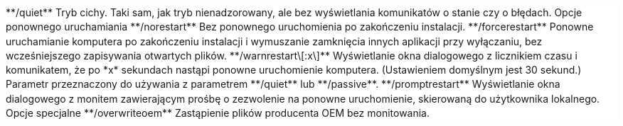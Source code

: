 <td style="border:1px solid black;">
**/quiet**
</td>
<td style="border:1px solid black;">
Tryb cichy. Taki sam, jak tryb nienadzorowany, ale bez wyświetlania komunikatów o stanie czy o błędach.
</td>
</tr>
<tr>
<th colspan="2">
Opcje ponownego uruchamiania
</th>
</tr>
<tr class="alternateRow">
<td style="border:1px solid black;">
**/norestart**
</td>
<td style="border:1px solid black;">
Bez ponownego uruchomienia po zakończeniu instalacji.
</td>
</tr>
<tr>
<td style="border:1px solid black;">
**/forcerestart**
</td>
<td style="border:1px solid black;">
Ponowne uruchamianie komputera po zakończeniu instalacji i wymuszanie zamknięcia innych aplikacji przy wyłączaniu, bez wcześniejszego zapisywania otwartych plików.
</td>
</tr>
<tr class="alternateRow">
<td style="border:1px solid black;">
**/warnrestart\[:x\]**
</td>
<td style="border:1px solid black;">
Wyświetlanie okna dialogowego z licznikiem czasu i komunikatem, że po *x* sekundach nastąpi ponowne uruchomienie komputera. (Ustawieniem domyślnym jest 30 sekund.) Parametr przeznaczony do używania z parametrem **/quiet** lub **/passive**.
</td>
</tr>
<tr>
<td style="border:1px solid black;">
**/promptrestart**
</td>
<td style="border:1px solid black;">
Wyświetlanie okna dialogowego z monitem zawierającym prośbę o zezwolenie na ponowne uruchomienie, skierowaną do użytkownika lokalnego.
</td>
</tr>
<tr>
<th colspan="2">
Opcje specjalne
</th>
</tr>
<tr class="alternateRow">
<td style="border:1px solid black;">
**/overwriteoem**
</td>
<td style="border:1px solid black;">
Zastąpienie plików producenta OEM bez monitowania.
</td>
</tr>
<tr>
<td style="border:1px solid black;">